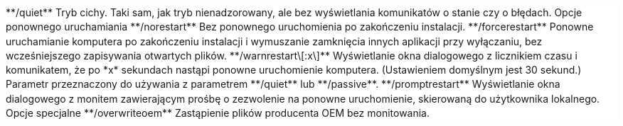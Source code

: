 <td style="border:1px solid black;">
**/quiet**
</td>
<td style="border:1px solid black;">
Tryb cichy. Taki sam, jak tryb nienadzorowany, ale bez wyświetlania komunikatów o stanie czy o błędach.
</td>
</tr>
<tr>
<th colspan="2">
Opcje ponownego uruchamiania
</th>
</tr>
<tr class="alternateRow">
<td style="border:1px solid black;">
**/norestart**
</td>
<td style="border:1px solid black;">
Bez ponownego uruchomienia po zakończeniu instalacji.
</td>
</tr>
<tr>
<td style="border:1px solid black;">
**/forcerestart**
</td>
<td style="border:1px solid black;">
Ponowne uruchamianie komputera po zakończeniu instalacji i wymuszanie zamknięcia innych aplikacji przy wyłączaniu, bez wcześniejszego zapisywania otwartych plików.
</td>
</tr>
<tr class="alternateRow">
<td style="border:1px solid black;">
**/warnrestart\[:x\]**
</td>
<td style="border:1px solid black;">
Wyświetlanie okna dialogowego z licznikiem czasu i komunikatem, że po *x* sekundach nastąpi ponowne uruchomienie komputera. (Ustawieniem domyślnym jest 30 sekund.) Parametr przeznaczony do używania z parametrem **/quiet** lub **/passive**.
</td>
</tr>
<tr>
<td style="border:1px solid black;">
**/promptrestart**
</td>
<td style="border:1px solid black;">
Wyświetlanie okna dialogowego z monitem zawierającym prośbę o zezwolenie na ponowne uruchomienie, skierowaną do użytkownika lokalnego.
</td>
</tr>
<tr>
<th colspan="2">
Opcje specjalne
</th>
</tr>
<tr class="alternateRow">
<td style="border:1px solid black;">
**/overwriteoem**
</td>
<td style="border:1px solid black;">
Zastąpienie plików producenta OEM bez monitowania.
</td>
</tr>
<tr>
<td style="border:1px solid black;">